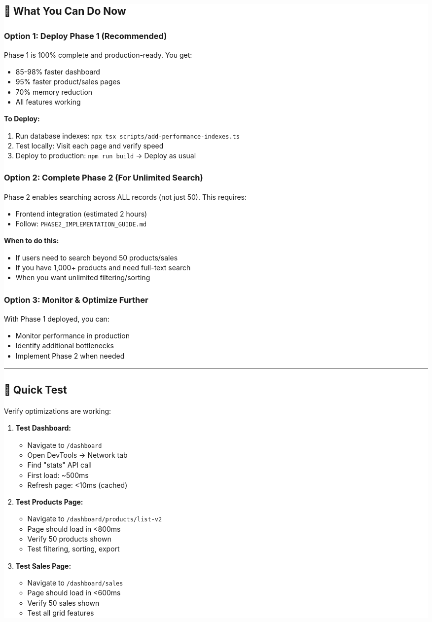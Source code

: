 
## 🚀 What You Can Do Now

### Option 1: Deploy Phase 1 (Recommended)
Phase 1 is 100% complete and production-ready. You get:
- 85-98% faster dashboard
- 95% faster product/sales pages
- 70% memory reduction
- All features working

**To Deploy:**
1. Run database indexes: `npx tsx scripts/add-performance-indexes.ts`
2. Test locally: Visit each page and verify speed
3. Deploy to production: `npm run build` → Deploy as usual

### Option 2: Complete Phase 2 (For Unlimited Search)
Phase 2 enables searching across ALL records (not just 50). This requires:
- Frontend integration (estimated 2 hours)
- Follow: `PHASE2_IMPLEMENTATION_GUIDE.md`

**When to do this:**
- If users need to search beyond 50 products/sales
- If you have 1,000+ products and need full-text search
- When you want unlimited filtering/sorting

### Option 3: Monitor & Optimize Further
With Phase 1 deployed, you can:
- Monitor performance in production
- Identify additional bottlenecks
- Implement Phase 2 when needed

---

## 🧪 Quick Test

Verify optimizations are working:

1. **Test Dashboard:**
   - Navigate to `/dashboard`
   - Open DevTools → Network tab
   - Find "stats" API call
   - First load: ~500ms
   - Refresh page: <10ms (cached)

2. **Test Products Page:**
   - Navigate to `/dashboard/products/list-v2`
   - Page should load in <800ms
   - Verify 50 products shown
   - Test filtering, sorting, export

3. **Test Sales Page:**
   - Navigate to `/dashboard/sales`
   - Page should load in <600ms
   - Verify 50 sales shown
   - Test all grid features
